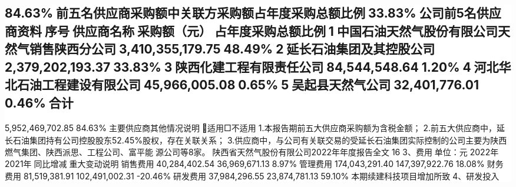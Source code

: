 84.63%
前五名供应商采购额中关联方采购额占年度采购总额比例
33.83%
公司前5名供应商资料
序号
供应商名称
采购额（元）
占年度采购总额比例
1
中国石油天然气股份有限公司天然气销售陕西分公司
3,410,355,179.75
48.49%
2
延长石油集团及其控股公司
2,379,202,193.37
33.83%
3
陕西化建工程有限责任公司
84,544,548.64
1.20%
4
河北华北石油工程建设有限公司
45,966,005.08
0.65%
5
吴起县天然气公司
32,401,776.01
0.46%
合计
--
5,952,469,702.85
84.63%
主要供应商其他情况说明
适用□不适用
1.本报告期前五大供应商采购额为含税金额；
2.前五大供应商中，延长石油集团持有公司控股股东52.45%股权，存在关联关系；
3.供应商中，与公司有关联交易的受延长石油集团实际控制的公司主要为陕西燃气集团、陕西派思、工程公司、富平能
源公司等8家。
陕西省天然气股份有限公司2022年年度报告全文
16
3、费用
单位：元
2022年
2021年
同比增减
重大变动说明
销售费用
40,284,402.54
36,969,671.13
8.97%
管理费用
174,043,291.40
147,397,922.76
18.08%
财务费用
81,519,381.91
102,491,002.31
-20.46%
研发费用
37,984,296.55
23,874,781.13
59.10%
本期续建科技项目增加所致
4、研发投入